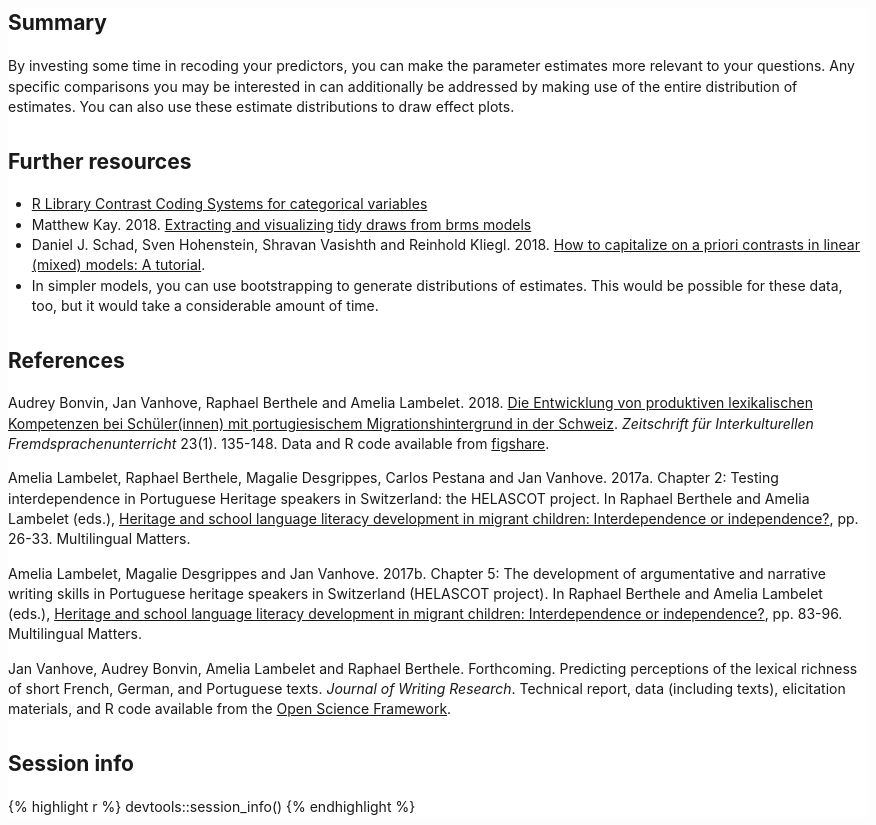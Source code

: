 
## Summary
By investing some time in recoding your predictors, you can make the parameter estimates 
more relevant to your questions. Any specific comparisons you may be interested in can
additionally be addressed by making use of the entire distribution of estimates. You can
also use these estimate distributions to draw effect plots.

## Further resources

* [R Library Contrast Coding Systems for categorical variables](https://stats.idre.ucla.edu/r/library/r-library-contrast-coding-systems-for-categorical-variables/)
* Matthew Kay. 2018. [Extracting and visualizing tidy draws from brms models](https://mjskay.github.io/tidybayes/articles/tidy-brms.html)
* Daniel J. Schad, Sven Hohenstein, Shravan Vasishth and Reinhold Kliegl. 2018. [How to capitalize on a priori contrasts in linear (mixed) models: A tutorial](https://arxiv.org/abs/1807.10451).
* In simpler models, you can use bootstrapping to generate distributions of estimates. This would be possible for these data, too, but it would take a considerable amount of time.

## References
<p>Audrey Bonvin, Jan Vanhove, Raphael Berthele and Amelia Lambelet. 2018.
<a href="http://tujournals.ulb.tu-darmstadt.de/index.php/zif/article/view/886">Die Entwicklung von produktiven lexikalischen Kompetenzen bei Schüler(innen) mit portugiesischem Migrationshintergrund in der Schweiz</a>.
<i>Zeitschrift für Interkulturellen Fremdsprachenunterricht</i> 23(1). 135-148.
Data and R code available from <a href="http://dx.doi.org/10.6084/m9.figshare.4578991">figshare</a>.</p>

<p>Amelia Lambelet, Raphael Berthele, Magalie Desgrippes, Carlos Pestana and Jan Vanhove. 2017a. Chapter 2: Testing interdependence in Portuguese Heritage speakers in Switzerland: the HELASCOT project. In Raphael Berthele and Amelia Lambelet (eds.), <a href="http://www.multilingual-matters.com/display.asp?k=9781783099030">Heritage and school language literacy development in migrant children: Interdependence or independence?</a>, pp. 26-33. Multilingual Matters.</p>

<p>Amelia Lambelet, Magalie Desgrippes and Jan Vanhove. 2017b. Chapter 5: The development of argumentative and narrative writing skills in Portuguese heritage speakers in Switzerland (HELASCOT project). In Raphael Berthele and Amelia Lambelet (eds.), <a href="http://www.multilingual-matters.com/display.asp?k=9781783099030">Heritage and school language literacy development in migrant children: Interdependence or independence?</a>, pp. 83-96. Multilingual Matters.</p>

<p>Jan Vanhove, Audrey Bonvin, Amelia Lambelet and Raphael Berthele. Forthcoming.
Predicting perceptions of the lexical richness of short French, German, and Portuguese texts.
<i>Journal of Writing Research</i>. Technical report, data (including texts), elicitation materials, and R code available from the <a href="https://osf.io/vw4pc/">Open Science Framework</a>.</p>

## Session info

{% highlight r %}
devtools::session_info()
{% endhighlight %}


